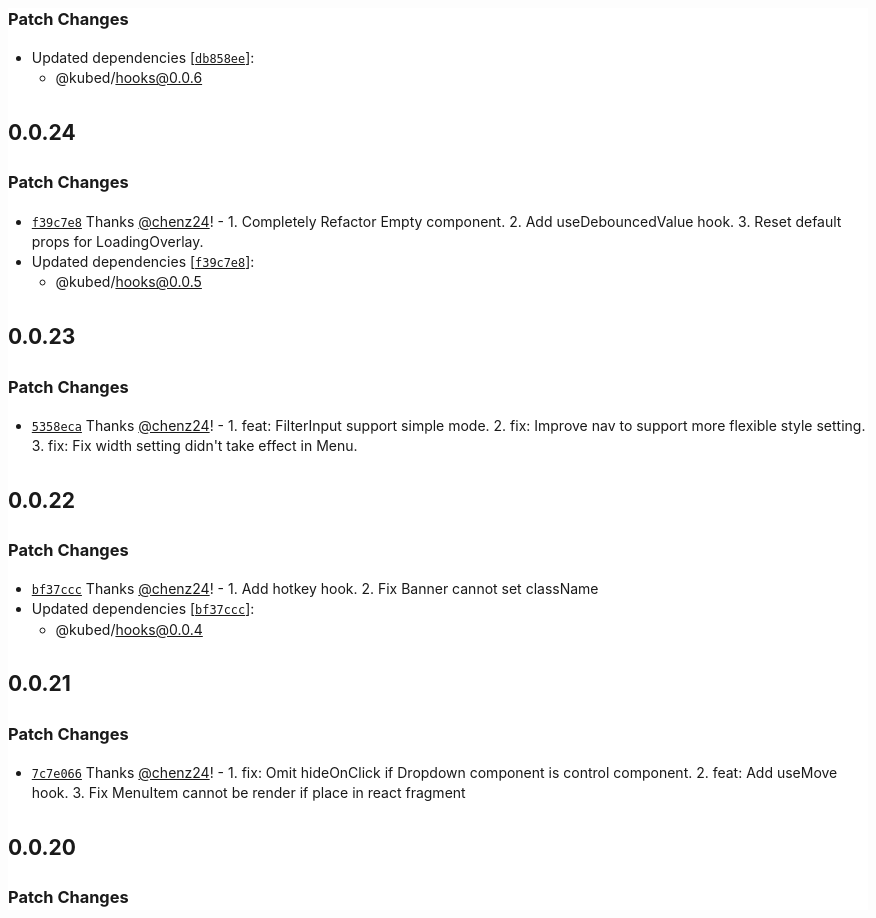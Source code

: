 ### Patch Changes

- Updated dependencies [[`db858ee`](https://github.com/kubesphere/kube-design/commit/db858ee70bc841176d9dd8cf3d52ce6a3927fc2c)]:
  - @kubed/hooks@0.0.6

## 0.0.24

### Patch Changes

- [`f39c7e8`](https://github.com/kubesphere/kube-design/commit/f39c7e8d9550ddd329dc057bf6a737835b738d33) Thanks [@chenz24](https://github.com/chenz24)! - 1. Completely Refactor Empty component. 2. Add useDebouncedValue hook. 3. Reset default props for LoadingOverlay.
- Updated dependencies [[`f39c7e8`](https://github.com/kubesphere/kube-design/commit/f39c7e8d9550ddd329dc057bf6a737835b738d33)]:
  - @kubed/hooks@0.0.5

## 0.0.23

### Patch Changes

- [`5358eca`](https://github.com/kubesphere/kube-design/commit/5358eca08e547b35870d15258e3644e4bee0ed92) Thanks [@chenz24](https://github.com/chenz24)! - 1. feat: FilterInput support simple mode. 2. fix: Improve nav to support more flexible style setting. 3. fix: Fix width setting didn't take effect in Menu.

## 0.0.22

### Patch Changes

- [`bf37ccc`](https://github.com/kubesphere/kube-design/commit/bf37cccbf64598b67b6e599b61c9d4ed33ec8504) Thanks [@chenz24](https://github.com/chenz24)! - 1. Add hotkey hook. 2. Fix Banner cannot set className
- Updated dependencies [[`bf37ccc`](https://github.com/kubesphere/kube-design/commit/bf37cccbf64598b67b6e599b61c9d4ed33ec8504)]:
  - @kubed/hooks@0.0.4

## 0.0.21

### Patch Changes

- [`7c7e066`](https://github.com/kubesphere/kube-design/commit/7c7e066d5a612344865f8279d39582e65c71919a) Thanks [@chenz24](https://github.com/chenz24)! - 1. fix: Omit hideOnClick if Dropdown component is control component. 2. feat: Add useMove hook. 3. Fix MenuItem cannot be render if place in react fragment

## 0.0.20

### Patch Changes
